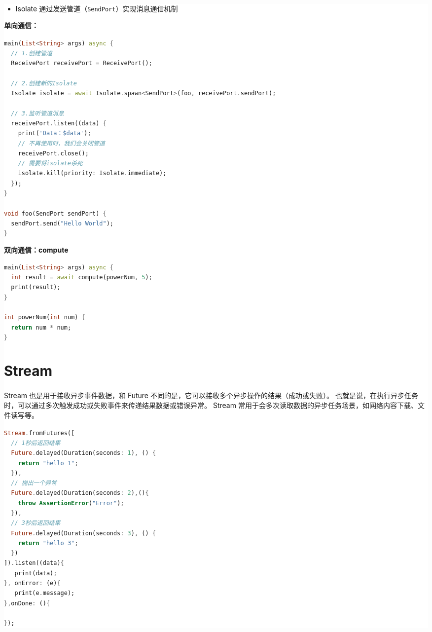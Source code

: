 - Isolate 通过发送管道（`SendPort`）实现消息通信机制

**单向通信：**

```dart
main(List<String> args) async {
  // 1.创建管道
  ReceivePort receivePort = ReceivePort();

  // 2.创建新的Isolate
  Isolate isolate = await Isolate.spawn<SendPort>(foo, receivePort.sendPort);

  // 3.监听管道消息
  receivePort.listen((data) {
    print('Data：$data');
    // 不再使用时，我们会关闭管道
    receivePort.close();
    // 需要将isolate杀死
    isolate.kill(priority: Isolate.immediate);
  });
}

void foo(SendPort sendPort) {
  sendPort.send("Hello World");
}
```

**双向通信：compute**

```dart
main(List<String> args) async {
  int result = await compute(powerNum, 5);
  print(result);
}

int powerNum(int num) {
  return num * num;
}
```

# Stream

Stream 也是用于接收异步事件数据，和 Future 不同的是，它可以接收多个异步操作的结果（成功或失败）。 也就是说，在执行异步任务时，可以通过多次触发成功或失败事件来传递结果数据或错误异常。 Stream 常用于会多次读取数据的异步任务场景，如网络内容下载、文件读写等。

```dart
Stream.fromFutures([
  // 1秒后返回结果
  Future.delayed(Duration(seconds: 1), () {
    return "hello 1";
  }),
  // 抛出一个异常
  Future.delayed(Duration(seconds: 2),(){
    throw AssertionError("Error");
  }),
  // 3秒后返回结果
  Future.delayed(Duration(seconds: 3), () {
    return "hello 3";
  })
]).listen((data){
   print(data);
}, onError: (e){
   print(e.message);
},onDone: (){

});
```